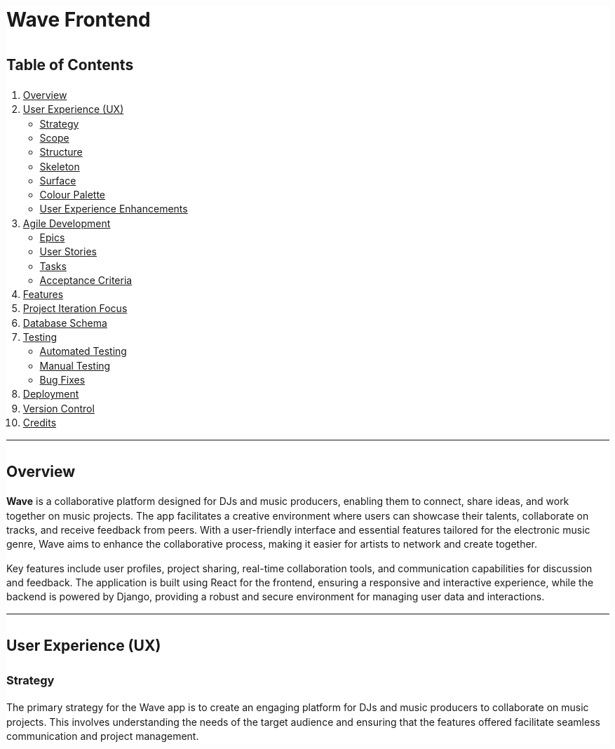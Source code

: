 # Wave Frontend

## Table of Contents
1. [Overview](#overview)
2. [User Experience (UX)](#user-experience-ux)
    - [Strategy](#strategy)
    - [Scope](#scope)
    - [Structure](#structure)
    - [Skeleton](#skeleton)
    - [Surface](#surface)
    - [Colour Palette](#colour-palette)
    - [User Experience Enhancements](#user-experience-enhancements)
3. [Agile Development](#agile-development)
    - [Epics](#epics)
    - [User Stories](#user-stories)
    - [Tasks](#tasks)
    - [Acceptance Criteria](#acceptance-criteria)
4. [Features](#features)
5. [Project Iteration Focus](#project-iteration-focus)
6. [Database Schema](#database-schema)
7. [Testing](#testing)
    - [Automated Testing](#automated-testing)
    - [Manual Testing](#manual-testing)
    - [Bug Fixes](#bug-fixes)
8. [Deployment](#deployment)
10. [Version Control](#version-control)
11. [Credits](#credits)

---

## Overview

**Wave** is a collaborative platform designed for DJs and music producers, enabling them to connect, share ideas, and work together on music projects. The app facilitates a creative environment where users can showcase their talents, collaborate on tracks, and receive feedback from peers. With a user-friendly interface and essential features tailored for the electronic music genre, Wave aims to enhance the collaborative process, making it easier for artists to network and create together.

Key features include user profiles, project sharing, real-time collaboration tools, and communication capabilities for discussion and feedback. The application is built using React for the frontend, ensuring a responsive and interactive experience, while the backend is powered by Django, providing a robust and secure environment for managing user data and interactions.

---

## User Experience (UX)

### Strategy
The primary strategy for the Wave app is to create an engaging platform for DJs and music producers to collaborate on music projects. This involves understanding the needs of the target audience and ensuring that the features offered facilitate seamless communication and project management.
